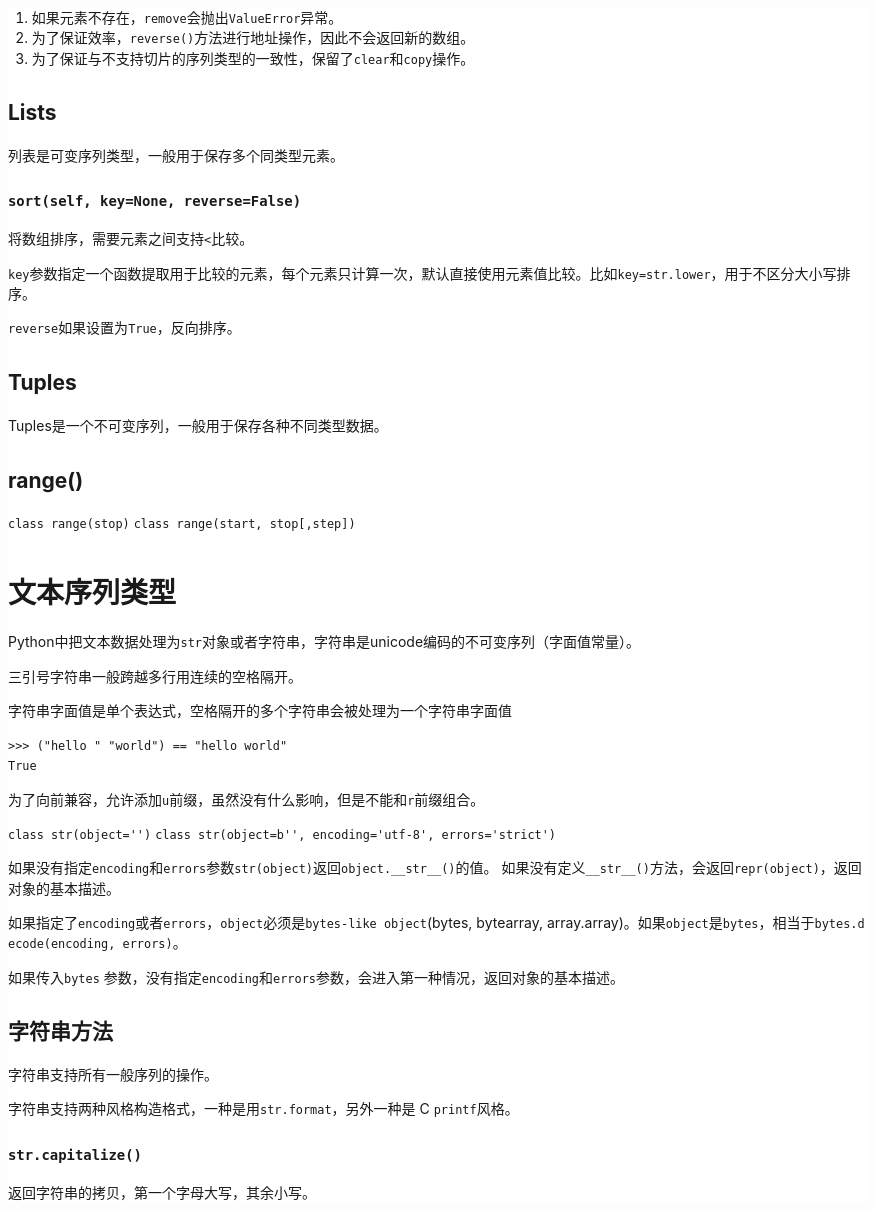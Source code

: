 1. 如果元素不存在，`remove`会抛出`ValueError`异常。
2. 为了保证效率，`reverse()`方法进行地址操作，因此不会返回新的数组。
3. 为了保证与不支持切片的序列类型的一致性，保留了`clear`和`copy`操作。

## Lists
列表是可变序列类型，一般用于保存多个同类型元素。

### `sort(self, key=None, reverse=False)`
将数组排序，需要元素之间支持`<`比较。

`key`参数指定一个函数提取用于比较的元素，每个元素只计算一次，默认直接使用元素值比较。比如`key=str.lower`，用于不区分大小写排序。

`reverse`如果设置为`True`，反向排序。

## Tuples
Tuples是一个不可变序列，一般用于保存各种不同类型数据。

## range()
`class range(stop)`
`class range(start, stop[,step])`

# 文本序列类型
Python中把文本数据处理为`str`对象或者字符串，字符串是unicode编码的不可变序列（字面值常量）。

三引号字符串一般跨越多行用连续的空格隔开。

字符串字面值是单个表达式，空格隔开的多个字符串会被处理为一个字符串字面值
```
>>> ("hello " "world") == "hello world"
True
```
为了向前兼容，允许添加`u`前缀，虽然没有什么影响，但是不能和`r`前缀组合。

`class str(object='')`
`class str(object=b'', encoding='utf-8', errors='strict')`

如果没有指定`encoding`和`errors`参数`str(object)`返回`object.__str__()`的值。
如果没有定义`__str__()`方法，会返回`repr(object)`，返回对象的基本描述。

如果指定了`encoding`或者`errors`，`object`必须是`bytes-like object`(bytes, bytearray, array.array)。如果`object`是`bytes`，相当于`bytes.decode(encoding, errors)`。

如果传入`bytes` 参数，没有指定`encoding`和`errors`参数，会进入第一种情况，返回对象的基本描述。

## 字符串方法
字符串支持所有一般序列的操作。

字符串支持两种风格构造格式，一种是用`str.format`，另外一种是 C `printf`风格。

### `str.capitalize()`
返回字符串的拷贝，第一个字母大写，其余小写。
